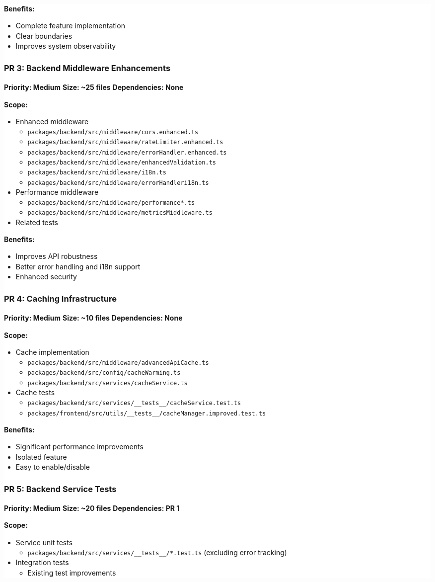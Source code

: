 **Benefits:**
- Complete feature implementation
- Clear boundaries
- Improves system observability

### PR 3: Backend Middleware Enhancements
**Priority: Medium**
**Size: ~25 files**
**Dependencies: None**

**Scope:**
- Enhanced middleware
  - `packages/backend/src/middleware/cors.enhanced.ts`
  - `packages/backend/src/middleware/rateLimiter.enhanced.ts`
  - `packages/backend/src/middleware/errorHandler.enhanced.ts`
  - `packages/backend/src/middleware/enhancedValidation.ts`
  - `packages/backend/src/middleware/i18n.ts`
  - `packages/backend/src/middleware/errorHandleri18n.ts`
- Performance middleware
  - `packages/backend/src/middleware/performance*.ts`
  - `packages/backend/src/middleware/metricsMiddleware.ts`
- Related tests

**Benefits:**
- Improves API robustness
- Better error handling and i18n support
- Enhanced security

### PR 4: Caching Infrastructure
**Priority: Medium**
**Size: ~10 files**
**Dependencies: None**

**Scope:**
- Cache implementation
  - `packages/backend/src/middleware/advancedApiCache.ts`
  - `packages/backend/src/config/cacheWarming.ts`
  - `packages/backend/src/services/cacheService.ts`
- Cache tests
  - `packages/backend/src/services/__tests__/cacheService.test.ts`
  - `packages/frontend/src/utils/__tests__/cacheManager.improved.test.ts`

**Benefits:**
- Significant performance improvements
- Isolated feature
- Easy to enable/disable

### PR 5: Backend Service Tests
**Priority: Medium**
**Size: ~20 files**
**Dependencies: PR 1**

**Scope:**
- Service unit tests
  - `packages/backend/src/services/__tests__/*.test.ts` (excluding error tracking)
- Integration tests
  - Existing test improvements
